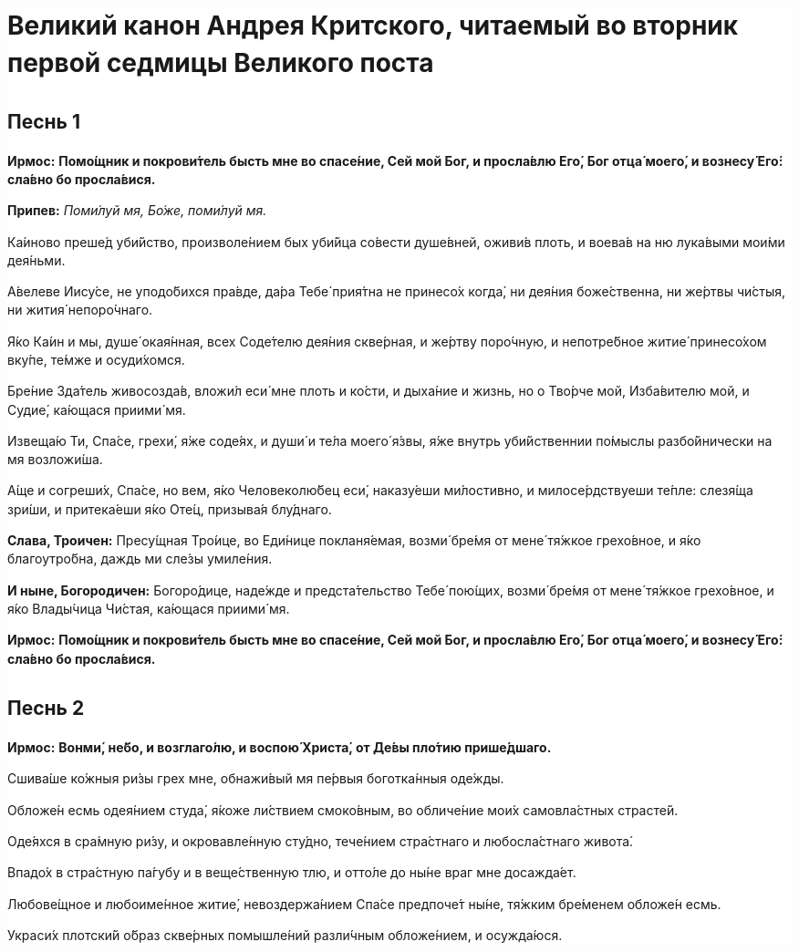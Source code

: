 # Великий канон Андрея Критского, читаемый во вторник первой седмицы Великого поста

## Песнь 1

**Ирмос:** __Помо́щник и покрови́тель бысть мне во спасе́ние, Сей мой Бог, и просла́влю Его́, Бог отца́ моего́, и вознесу́ Его́: сла́вно бо просла́вися.__

**Припев:** _Поми́луй мя, Бо́же, поми́луй мя._

Ка́иново преше́д уби́йство, произволе́нием бых уби́йца со́вести душе́вней, оживи́в плоть, и воева́в на ню лука́выми мои́ми дея́ньми.

А́велеве Иису́се, не уподо́бихся пра́вде, да́ра Тебе́ прия́тна не принесо́х когда́, ни дея́ния боже́ственна, ни же́ртвы чи́стыя, ни жития́ непоро́чнаго.

Я́ко Ка́ин и мы, душе́ окая́нная, всех Соде́телю дея́ния скве́рная, и же́ртву поро́чную, и непотре́бное житие́ принесо́хом вку́пе, те́мже и осуди́хомся.

Бре́ние Зда́тель живосозда́в, вложи́л еси́ мне плоть и ко́сти, и дыха́ние и жизнь, но о Тво́рче мой, Изба́вителю мой, и Судие́, ка́ющася приими́ мя.

Извеща́ю Ти, Спа́се, грехи́, я́же соде́ях, и души́ и те́ла моего́ я́звы, я́же внутрь уби́йственнии по́мыслы разбо́йнически на мя возложи́ша.

А́ще и согреши́х, Спа́се, но вем, я́ко Человеколю́бец еси́, наказу́еши ми́лостивно, и милосе́рдствуеши те́пле: слезя́ща зри́ши, и притека́еши я́ко Оте́ц, призыва́я блу́днаго.

**Слава, Троичен:** Пресу́щная Тро́ице, во Еди́нице покланя́емая, возми́ бре́мя от мене́ тя́жкое грехо́вное, и я́ко благоутро́бна, даждь ми сле́зы умиле́ния.

**И ныне, Богородичен:** Богоро́дице, наде́жде и предста́тельство Тебе́ пою́щих, возми́ бре́мя от мене́ тя́жкое грехо́вное, и я́ко Влады́чица Чи́стая, ка́ющася приими́ мя.

**Ирмос:** __Помо́щник и покрови́тель бысть мне во спасе́ние, Сей мой Бог, и просла́влю Его́, Бог отца́ моего́, и вознесу́ Его́: сла́вно бо просла́вися.__


## Песнь 2

**Ирмос:** __Вонми́, не́бо, и возглаго́лю, и воспою́ Христа́, от Де́вы пло́тию прише́дшаго.__

Сшива́ше ко́жныя ри́зы грех мне, обнажи́вый мя пе́рвыя боготка́нныя оде́жды.

Обложе́н есмь одея́нием студа́, я́коже ли́ствием смоко́вным, во обличе́ние мои́х самовла́стных страсте́й.

Оде́яхся в сра́мную ри́зу, и окровавле́нную сту́дно, тече́нием стра́стнаго и любосла́стнаго живота́.

Впадо́х в стра́стную па́губу и в веще́ственную тлю, и отто́ле до ны́не враг мне досажда́ет.

Любове́щное и любоиме́нное житие́, невоздержа́нием Спа́се предпоче́т ны́не, тя́жким бре́менем обложе́н есмь.

Украси́х плотски́й о́браз скве́рных помышле́ний разли́чным обложе́нием, и осужда́юся.
